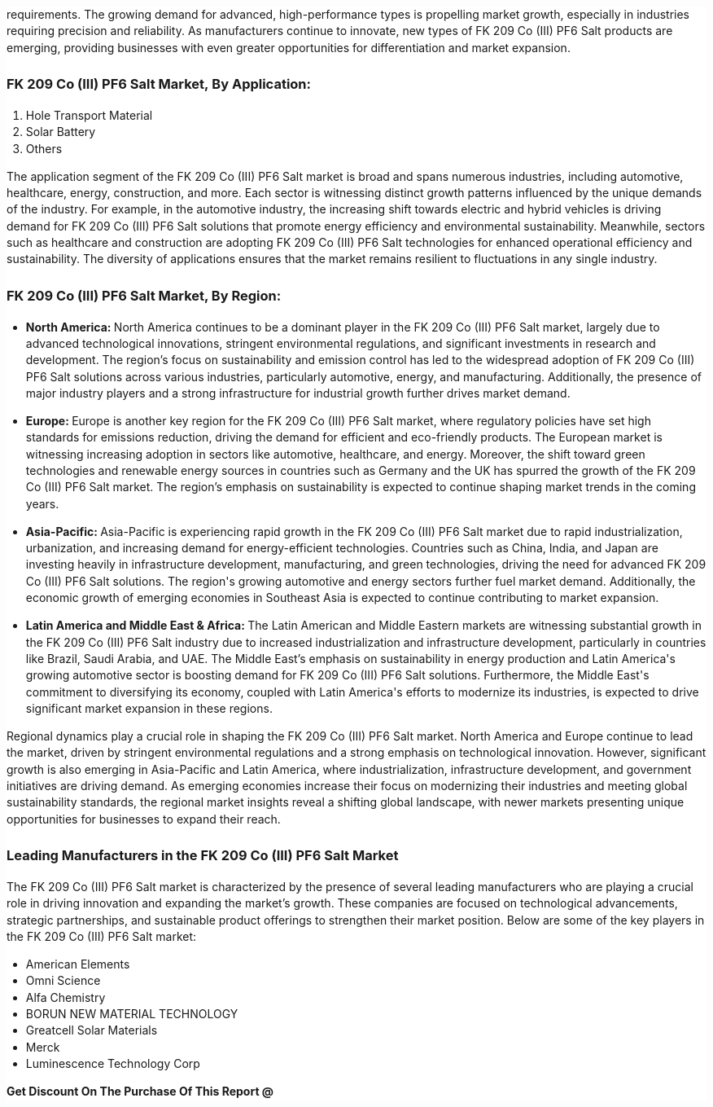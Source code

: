 requirements. The growing demand for advanced, high-performance types is propelling market growth, especially in industries requiring precision and reliability. As manufacturers continue to innovate, new types of FK 209 Co (III) PF6 Salt products are emerging, providing businesses with even greater opportunities for differentiation and market expansion.</p><h3>FK 209 Co (III) PF6 Salt Market,&nbsp;By Application:</h3><ol><li>Hole Transport Material<li> Solar Battery<li> Others</li></ol><p>The application segment of the FK 209 Co (III) PF6 Salt market is broad and spans numerous industries, including automotive, healthcare, energy, construction, and more. Each sector is witnessing distinct growth patterns influenced by the unique demands of the industry. For example, in the automotive industry, the increasing shift towards electric and hybrid vehicles is driving demand for FK 209 Co (III) PF6 Salt solutions that promote energy efficiency and environmental sustainability. Meanwhile, sectors such as healthcare and construction are adopting FK 209 Co (III) PF6 Salt technologies for enhanced operational efficiency and sustainability. The diversity of applications ensures that the market remains resilient to fluctuations in any single industry.</p><h3>FK 209 Co (III) PF6 Salt Market, By Region:</h3><ul><li><p><strong>North America:&nbsp;</strong>North America continues to be a dominant player in the FK 209 Co (III) PF6 Salt market, largely due to advanced technological innovations, stringent environmental regulations, and significant investments in research and development. The region&rsquo;s focus on sustainability and emission control has led to the widespread adoption of FK 209 Co (III) PF6 Salt solutions across various industries, particularly automotive, energy, and manufacturing. Additionally, the presence of major industry players and a strong infrastructure for industrial growth further drives market demand.</p></li><li><p><strong><strong>Europe:&nbsp;</strong></strong>Europe is another key region for the FK 209 Co (III) PF6 Salt market, where regulatory policies have set high standards for emissions reduction, driving the demand for efficient and eco-friendly products. The European market is witnessing increasing adoption in sectors like automotive, healthcare, and energy. Moreover, the shift toward green technologies and renewable energy sources in countries such as Germany and the UK has spurred the growth of the FK 209 Co (III) PF6 Salt market. The region&rsquo;s emphasis on sustainability is expected to continue shaping market trends in the coming years.</p></li><li><p><strong><strong>Asia-Pacific:&nbsp;</strong></strong>Asia-Pacific is experiencing rapid growth in the FK 209 Co (III) PF6 Salt market due to rapid industrialization, urbanization, and increasing demand for energy-efficient technologies. Countries such as China, India, and Japan are investing heavily in infrastructure development, manufacturing, and green technologies, driving the need for advanced FK 209 Co (III) PF6 Salt solutions. The region's growing automotive and energy sectors further fuel market demand. Additionally, the economic growth of emerging economies in Southeast Asia is expected to continue contributing to market expansion.</p></li><li><p><strong><strong>Latin America and Middle East &amp; Africa:&nbsp;</strong></strong>The Latin American and Middle Eastern markets are witnessing substantial growth in the FK 209 Co (III) PF6 Salt industry due to increased industrialization and infrastructure development, particularly in countries like Brazil, Saudi Arabia, and UAE. The Middle East&rsquo;s emphasis on sustainability in energy production and Latin America's growing automotive sector is boosting demand for FK 209 Co (III) PF6 Salt solutions. Furthermore, the Middle East's commitment to diversifying its economy, coupled with Latin America's efforts to modernize its industries, is expected to drive significant market expansion in these regions.</p></li></ul><p>Regional dynamics play a crucial role in shaping the FK 209 Co (III) PF6 Salt market. North America and Europe continue to lead the market, driven by stringent environmental regulations and a strong emphasis on technological innovation. However, significant growth is also emerging in Asia-Pacific and Latin America, where industrialization, infrastructure development, and government initiatives are driving demand. As emerging economies increase their focus on modernizing their industries and meeting global sustainability standards, the regional market insights reveal a shifting global landscape, with newer markets presenting unique opportunities for businesses to expand their reach.</p><h3><strong>Leading Manufacturers in the FK 209 Co (III) PF6 Salt Market</strong></h3><p>The FK 209 Co (III) PF6 Salt market is characterized by the presence of several leading manufacturers who are playing a crucial role in driving innovation and expanding the market&rsquo;s growth. These companies are focused on technological advancements, strategic partnerships, and sustainable product offerings to strengthen their market position. Below are some of the key players in the FK 209 Co (III) PF6 Salt market:</p></div><div class="article-main__content" data-test-id="publishing-text-block"><ul><li><span class="">American Elements<li> Omni Science<li> Alfa Chemistry<li> BORUN NEW MATERIAL TECHNOLOGY<li> Greatcell Solar Materials<li> Merck<li> Luminescence Technology Corp</span></li></ul></div><div class="article-main__content" data-test-id="publishing-text-block"><p><span class="font-[700]"><strong>Get Discount On The Purchase Of This Report @</strong>